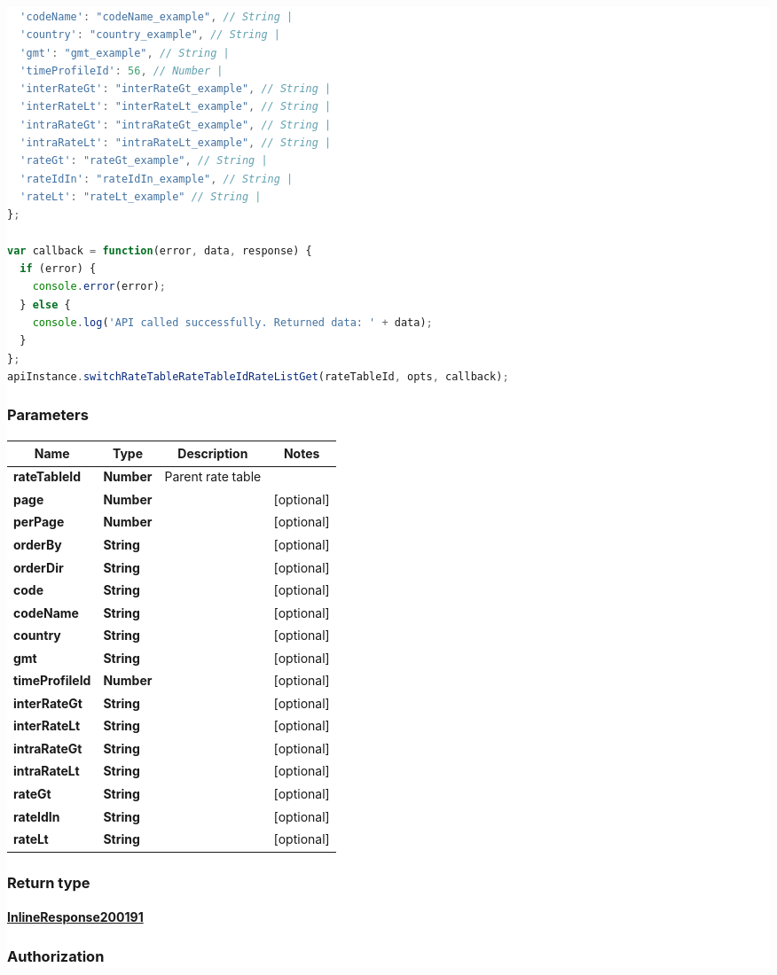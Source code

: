 ```javascript
  'codeName': "codeName_example", // String | 
  'country': "country_example", // String | 
  'gmt': "gmt_example", // String | 
  'timeProfileId': 56, // Number | 
  'interRateGt': "interRateGt_example", // String | 
  'interRateLt': "interRateLt_example", // String | 
  'intraRateGt': "intraRateGt_example", // String | 
  'intraRateLt': "intraRateLt_example", // String | 
  'rateGt': "rateGt_example", // String | 
  'rateIdIn': "rateIdIn_example", // String | 
  'rateLt': "rateLt_example" // String | 
};

var callback = function(error, data, response) {
  if (error) {
    console.error(error);
  } else {
    console.log('API called successfully. Returned data: ' + data);
  }
};
apiInstance.switchRateTableRateTableIdRateListGet(rateTableId, opts, callback);
```

### Parameters

Name | Type | Description  | Notes
------------- | ------------- | ------------- | -------------
 **rateTableId** | **Number**| Parent rate table | 
 **page** | **Number**|  | [optional] 
 **perPage** | **Number**|  | [optional] 
 **orderBy** | **String**|  | [optional] 
 **orderDir** | **String**|  | [optional] 
 **code** | **String**|  | [optional] 
 **codeName** | **String**|  | [optional] 
 **country** | **String**|  | [optional] 
 **gmt** | **String**|  | [optional] 
 **timeProfileId** | **Number**|  | [optional] 
 **interRateGt** | **String**|  | [optional] 
 **interRateLt** | **String**|  | [optional] 
 **intraRateGt** | **String**|  | [optional] 
 **intraRateLt** | **String**|  | [optional] 
 **rateGt** | **String**|  | [optional] 
 **rateIdIn** | **String**|  | [optional] 
 **rateLt** | **String**|  | [optional] 

### Return type

[**InlineResponse200191**](InlineResponse200191.md)

### Authorization
